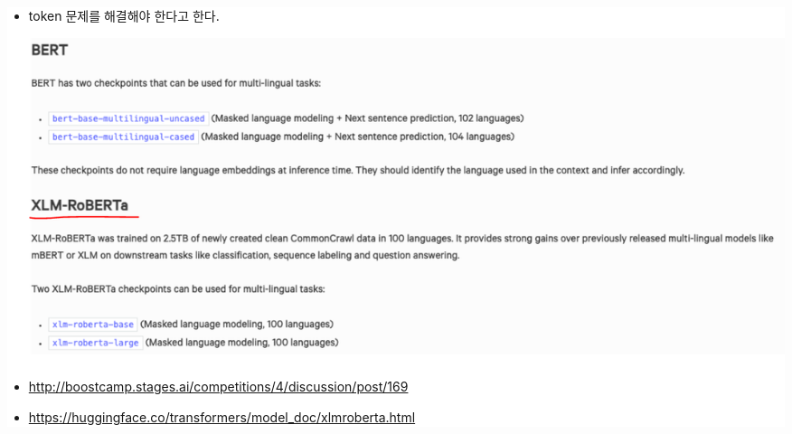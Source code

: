   - token 문제를 해결해야 한다고 한다.

    ![image-20210417010801109](0416_%ED%9A%8C%EA%B3%A0%EB%A1%9D.assets/image-20210417010801109.png)

  - http://boostcamp.stages.ai/competitions/4/discussion/post/169

  - https://huggingface.co/transformers/model_doc/xlmroberta.html